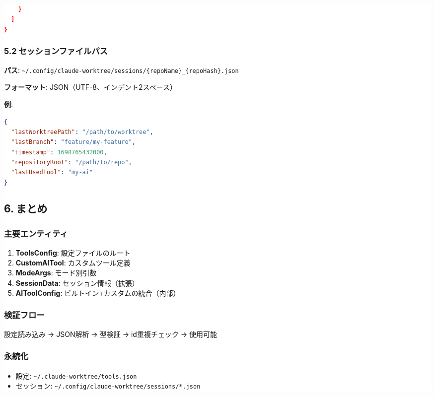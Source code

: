 ```json
    }
  ]
}
```

### 5.2 セッションファイルパス

**パス**: `~/.config/claude-worktree/sessions/{repoName}_{repoHash}.json`

**フォーマット**: JSON（UTF-8、インデント2スペース）

**例**:
```json
{
  "lastWorktreePath": "/path/to/worktree",
  "lastBranch": "feature/my-feature",
  "timestamp": 1698765432000,
  "repositoryRoot": "/path/to/repo",
  "lastUsedTool": "my-ai"
}
```

## 6. まとめ

### 主要エンティティ

1. **ToolsConfig**: 設定ファイルのルート
2. **CustomAITool**: カスタムツール定義
3. **ModeArgs**: モード別引数
4. **SessionData**: セッション情報（拡張）
5. **AIToolConfig**: ビルトイン+カスタムの統合（内部）

### 検証フロー

設定読み込み → JSON解析 → 型検証 → id重複チェック → 使用可能

### 永続化

- 設定: `~/.claude-worktree/tools.json`
- セッション: `~/.config/claude-worktree/sessions/*.json`
